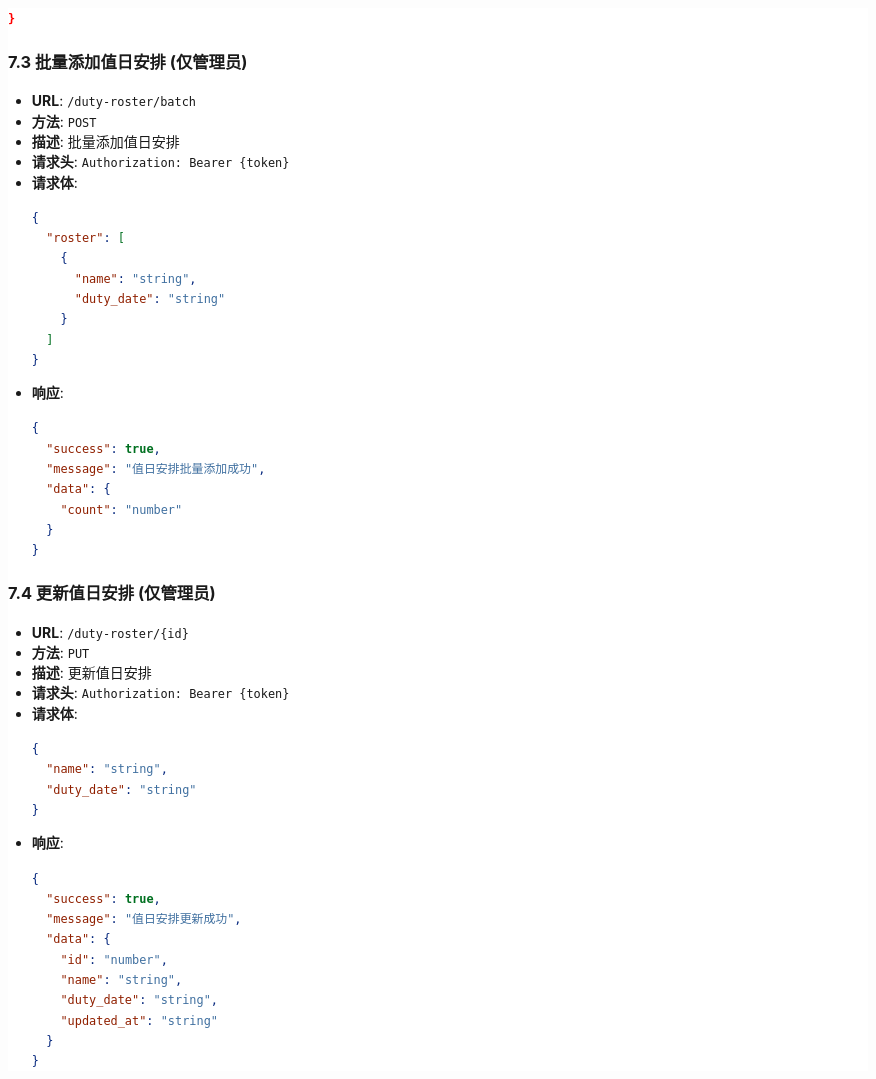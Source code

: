  ```json
  }
  ```

### 7.3 批量添加值日安排 (仅管理员)

- **URL**: `/duty-roster/batch`
- **方法**: `POST`
- **描述**: 批量添加值日安排
- **请求头**: `Authorization: Bearer {token}`
- **请求体**:
  ```json
  {
    "roster": [
      {
        "name": "string",
        "duty_date": "string"
      }
    ]
  }
  ```
- **响应**:
  ```json
  {
    "success": true,
    "message": "值日安排批量添加成功",
    "data": {
      "count": "number"
    }
  }
  ```

### 7.4 更新值日安排 (仅管理员)

- **URL**: `/duty-roster/{id}`
- **方法**: `PUT`
- **描述**: 更新值日安排
- **请求头**: `Authorization: Bearer {token}`
- **请求体**:
  ```json
  {
    "name": "string",
    "duty_date": "string"
  }
  ```
- **响应**:
  ```json
  {
    "success": true,
    "message": "值日安排更新成功",
    "data": {
      "id": "number",
      "name": "string",
      "duty_date": "string",
      "updated_at": "string"
    }
  }
  ```
